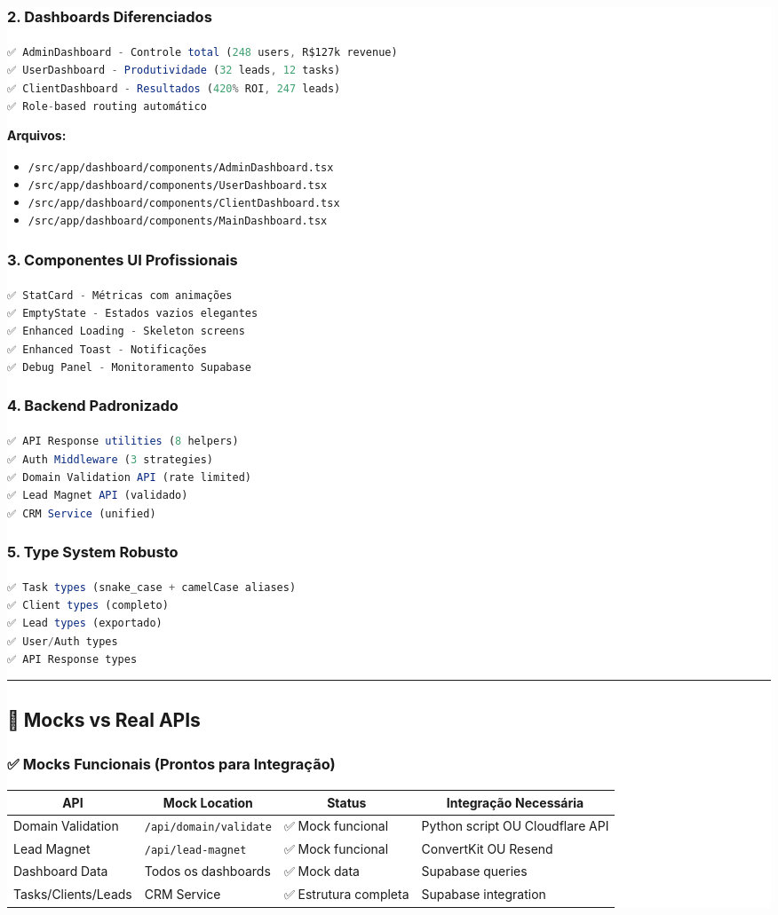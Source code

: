 ### 2. Dashboards Diferenciados
```typescript
✅ AdminDashboard - Controle total (248 users, R$127k revenue)
✅ UserDashboard - Produtividade (32 leads, 12 tasks)
✅ ClientDashboard - Resultados (420% ROI, 247 leads)
✅ Role-based routing automático
```

**Arquivos:**
- `/src/app/dashboard/components/AdminDashboard.tsx`
- `/src/app/dashboard/components/UserDashboard.tsx`
- `/src/app/dashboard/components/ClientDashboard.tsx`
- `/src/app/dashboard/components/MainDashboard.tsx`

### 3. Componentes UI Profissionais
```typescript
✅ StatCard - Métricas com animações
✅ EmptyState - Estados vazios elegantes
✅ Enhanced Loading - Skeleton screens
✅ Enhanced Toast - Notificações
✅ Debug Panel - Monitoramento Supabase
```

### 4. Backend Padronizado
```typescript
✅ API Response utilities (8 helpers)
✅ Auth Middleware (3 strategies)
✅ Domain Validation API (rate limited)
✅ Lead Magnet API (validado)
✅ CRM Service (unified)
```

### 5. Type System Robusto
```typescript
✅ Task types (snake_case + camelCase aliases)
✅ Client types (completo)
✅ Lead types (exportado)
✅ User/Auth types
✅ API Response types
```

---

## 🔶 Mocks vs Real APIs

### ✅ Mocks Funcionais (Prontos para Integração)

| API | Mock Location | Status | Integração Necessária |
|-----|---------------|--------|-----------------------|
| Domain Validation | `/api/domain/validate` | ✅ Mock funcional | Python script OU Cloudflare API |
| Lead Magnet | `/api/lead-magnet` | ✅ Mock funcional | ConvertKit OU Resend |
| Dashboard Data | Todos os dashboards | ✅ Mock data | Supabase queries |
| Tasks/Clients/Leads | CRM Service | ✅ Estrutura completa | Supabase integration |
